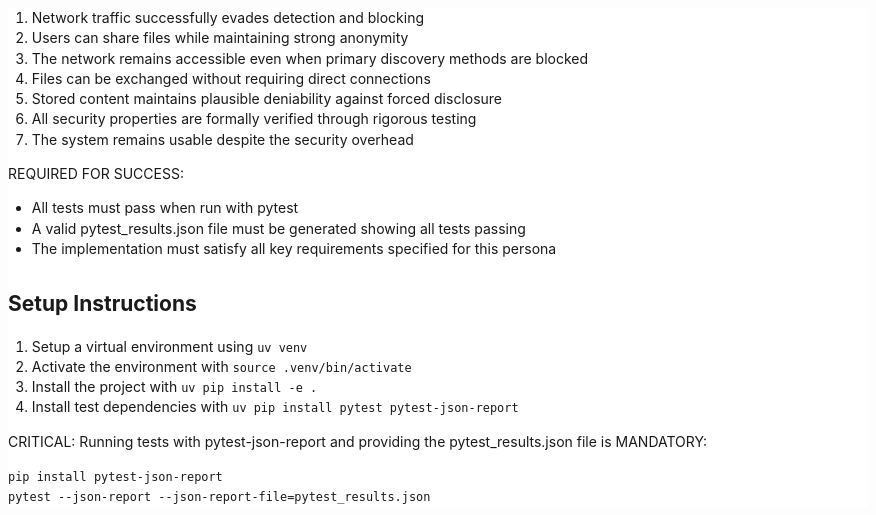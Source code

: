 1. Network traffic successfully evades detection and blocking
2. Users can share files while maintaining strong anonymity
3. The network remains accessible even when primary discovery methods are blocked
4. Files can be exchanged without requiring direct connections
5. Stored content maintains plausible deniability against forced disclosure
6. All security properties are formally verified through rigorous testing
7. The system remains usable despite the security overhead

REQUIRED FOR SUCCESS:
- All tests must pass when run with pytest
- A valid pytest_results.json file must be generated showing all tests passing
- The implementation must satisfy all key requirements specified for this persona

## Setup Instructions

1. Setup a virtual environment using `uv venv`
2. Activate the environment with `source .venv/bin/activate`
3. Install the project with `uv pip install -e .`
4. Install test dependencies with `uv pip install pytest pytest-json-report`

CRITICAL: Running tests with pytest-json-report and providing the pytest_results.json file is MANDATORY:
```
pip install pytest-json-report
pytest --json-report --json-report-file=pytest_results.json
```